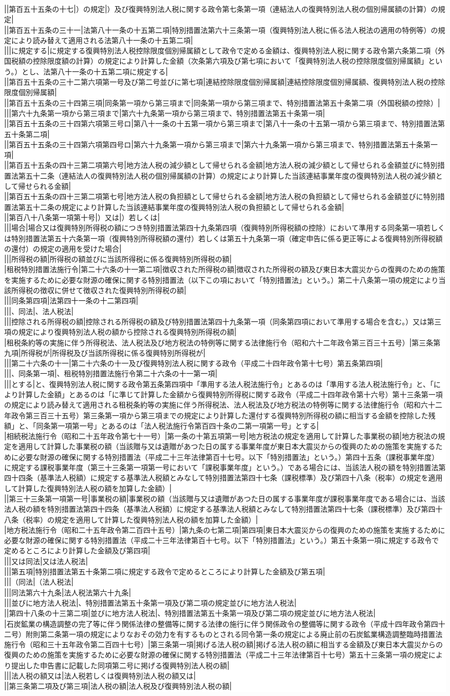 ||第百五十五条の十七|）の規定|）及び復興特別法人税に関する政令第七条第一項（連結法人の復興特別法人税の個別帰属額の計算）の規定|  
||第百五十五条の三十一|法第八十一条の十五第二項|特別措置法第六十三条第一項（復興特別法人税に係る法人税法の適用の特例等）の規定により読み替えて適用される法第八十一条の十五第二項|  
|||に規定する|に規定する復興特別法人税控除限度個別帰属額として政令で定める金額は、復興特別法人税に関する政令第六条第二項（外国税額の控除限度額の計算）の規定により計算した金額（次条第六項及び第七項において「復興特別法人税の控除限度個別帰属額」という。）とし、法第八十一条の十五第二項に規定する|  
||第百五十五条の三十二第六項第一号及び第二号並びに第七項|連結控除限度個別帰属額|連結控除限度個別帰属額、復興特別法人税の控除限度個別帰属額|  
||第百五十五条の三十四第三項|同条第一項から第三項まで|同条第一項から第三項まで、特別措置法第五十条第二項（外国税額の控除）|  
|||第六十九条第一項から第三項まで|第六十九条第一項から第三項まで、特別措置法第五十条第一項|  
||第百五十五条の三十四第六項第三号ロ|第八十一条の十五第一項から第三項まで|第八十一条の十五第一項から第三項まで、特別措置法第五十条第二項|  
||第百五十五条の三十四第六項第四号ロ|第六十九条第一項から第三項まで|第六十九条第一項から第三項まで、特別措置法第五十条第一項|  
||第百五十五条の四十三第二項第六号|地方法人税の減少額として帰せられる金額|地方法人税の減少額として帰せられる金額並びに特別措置法第五十二条（連結法人の復興特別法人税の個別帰属額の計算）の規定により計算した当該連結事業年度の復興特別法人税の減少額として帰せられる金額|  
||第百五十五条の四十三第二項第七号|地方法人税の負担額として帰せられる金額|地方法人税の負担額として帰せられる金額並びに特別措置法第五十二条の規定により計算した当該連結事業年度の復興特別法人税の負担額として帰せられる金額|  
||第百八十八条第一項第十号|）又は|）若しくは|  
|||場合|場合又は復興特別所得税の額につき特別措置法第四十九条第四項（復興特別所得税額の控除）において準用する同条第一項若しくは特別措置法第五十六条第一項（復興特別所得税額の還付）若しくは第五十九条第一項（確定申告に係る更正等による復興特別所得税額の還付）の規定の適用を受けた場合|  
|||所得税の額|所得税の額並びに当該所得税に係る復興特別所得税の額|  
|租税特別措置法施行令|第二十六条の十一第二項|徴収された所得税の額|徴収された所得税の額及び東日本大震災からの復興のための施策を実施するために必要な財源の確保に関する特別措置法（以下この項において「特別措置法」という。）第二十八条第一項の規定により当該所得税の徴収に併せて徴収された復興特別所得税の額|  
|||同条第四項|法第四十一条の十二第四項|  
|||、同法|、法人税法|  
|||控除される所得税の額|控除される所得税の額及び特別措置法第四十九条第一項（同条第四項において準用する場合を含む。）又は第三項の規定により復興特別法人税の額から控除される復興特別所得税の額|  
|租税条約等の実施に伴う所得税法、法人税法及び地方税法の特例等に関する法律施行令（昭和六十二年政令第三百三十五号）|第三条第九項|所得税が|所得税及び当該所得税に係る復興特別所得税が|  
|||第二十六条の十一|第二十六条の十一及び復興特別法人税に関する政令（平成二十四年政令第十七号）第五条第四項|  
|||、同条第一項|、租税特別措置法施行令第二十六条の十一第一項|  
|||とする|と、復興特別法人税に関する政令第五条第四項中「準用する法人税法施行令」とあるのは「準用する法人税法施行令」と、「により計算した金額」とあるのは「に準じて計算した金額から復興特別所得税に関する政令（平成二十四年政令第十六号）第十三条第一項の規定により読み替えて適用される租税条約等の実施に伴う所得税法、法人税法及び地方税法の特例等に関する法律施行令（昭和六十二年政令第三百三十五号）第三条第一項から第三項までの規定により計算した還付する復興特別所得税の額に相当する金額を控除した残額」と、「同条第一項第一号」とあるのは「法人税法施行令第百四十条の二第一項第一号」とする|  
|相続税法施行令（昭和二十五年政令第七十一号）|第一条の十第五項第一号|地方税法の規定を適用して計算した事業税の額|地方税法の規定を適用して計算した事業税の額（当該贈与又は遺贈があつた日の属する事業年度が東日本大震災からの復興のための施策を実施するために必要な財源の確保に関する特別措置法（平成二十三年法律第百十七号。以下「特別措置法」という。）第四十五条（課税事業年度）に規定する課税事業年度（第三十三条第一項第一号において「課税事業年度」という。）である場合には、当該法人税の額を特別措置法第四十四条（基準法人税額）に規定する基準法人税額とみなして特別措置法第四十七条（課税標準）及び第四十八条（税率）の規定を適用して計算した復興特別法人税の額を加算した金額）|  
||第三十三条第一項第一号|事業税の額|事業税の額（当該贈与又は遺贈があつた日の属する事業年度が課税事業年度である場合には、当該法人税の額を特別措置法第四十四条（基準法人税額）に規定する基準法人税額とみなして特別措置法第四十七条（課税標準）及び第四十八条（税率）の規定を適用して計算した復興特別法人税の額を加算した金額）|  
|地方税法施行令（昭和二十五年政令第二百四十五号）|第九条の七第二項|第四項|東日本大震災からの復興のための施策を実施するために必要な財源の確保に関する特別措置法（平成二十三年法律第百十七号。以下「特別措置法」という。）第五十条第一項に規定する政令で定めるところにより計算した金額及び第四項|  
|||又は同法|又は法人税法|  
|||第五項|特別措置法第五十条第二項に規定する政令で定めるところにより計算した金額及び第五項|  
|||（同法|（法人税法|  
|||同法第六十九条|法人税法第六十九条|  
|||並びに地方法人税法|、特別措置法第五十条第一項及び第二項の規定並びに地方法人税法|  
||第四十八条の十三第二項|並びに地方法人税法|、特別措置法第五十条第一項及び第二項の規定並びに地方法人税法|  
|石炭鉱業の構造調整の完了等に伴う関係法律の整備等に関する法律の施行に伴う関係政令の整備等に関する政令（平成十四年政令第四十二号）附則第二条第一項の規定によりなおその効力を有するものとされる同令第一条の規定による廃止前の石炭鉱業構造調整臨時措置法施行令（昭和三十五年政令第二百四十七号）|第三条第一項|掲げる法人税の額|掲げる法人税の額に相当する金額及び東日本大震災からの復興のための施策を実施するために必要な財源の確保に関する特別措置法（平成二十三年法律第百十七号）第五十三条第一項の規定により提出した申告書に記載した同項第二号に掲げる復興特別法人税の額|  
|||法人税の額又は|法人税若しくは復興特別法人税の額又は|  
||第三条第二項及び第三項|法人税の額|法人税及び復興特別法人税の額|  
  
